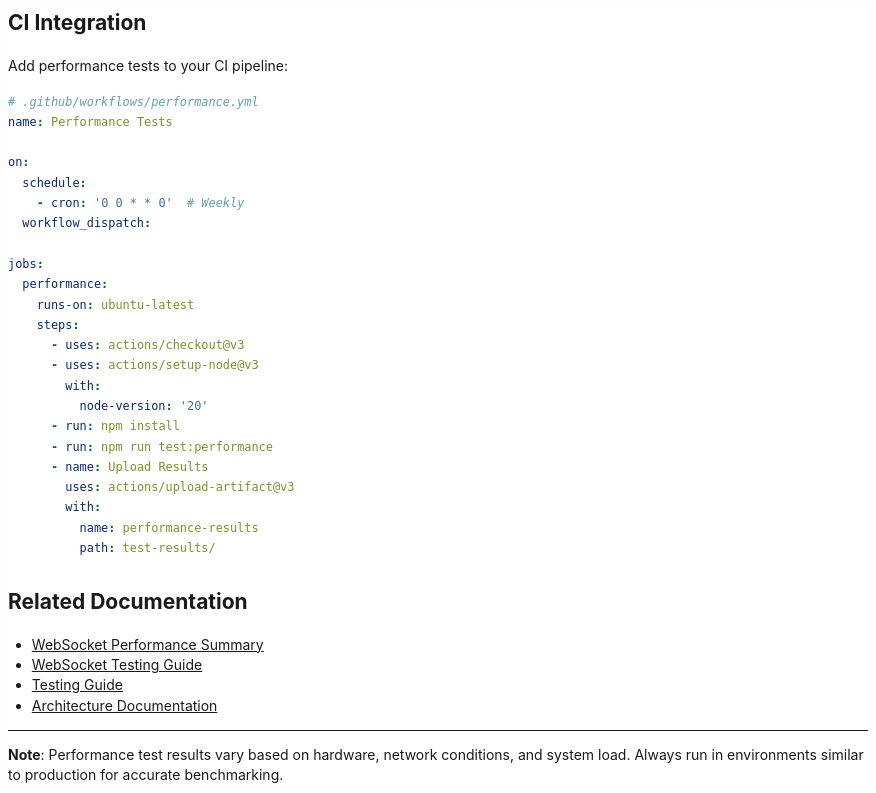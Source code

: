 ## CI Integration

Add performance tests to your CI pipeline:

```yaml
# .github/workflows/performance.yml
name: Performance Tests

on:
  schedule:
    - cron: '0 0 * * 0'  # Weekly
  workflow_dispatch:

jobs:
  performance:
    runs-on: ubuntu-latest
    steps:
      - uses: actions/checkout@v3
      - uses: actions/setup-node@v3
        with:
          node-version: '20'
      - run: npm install
      - run: npm run test:performance
      - name: Upload Results
        uses: actions/upload-artifact@v3
        with:
          name: performance-results
          path: test-results/
```

## Related Documentation

- [WebSocket Performance Summary](./websocket-performance.md)
- [WebSocket Testing Guide](./WEBSOCKET_TESTING.md)
- [Testing Guide](./TESTING.md)
- [Architecture Documentation](./ARCHITECTURE.md)

---

**Note**: Performance test results vary based on hardware, network conditions, and system load. Always run in environments similar to production for accurate benchmarking.
